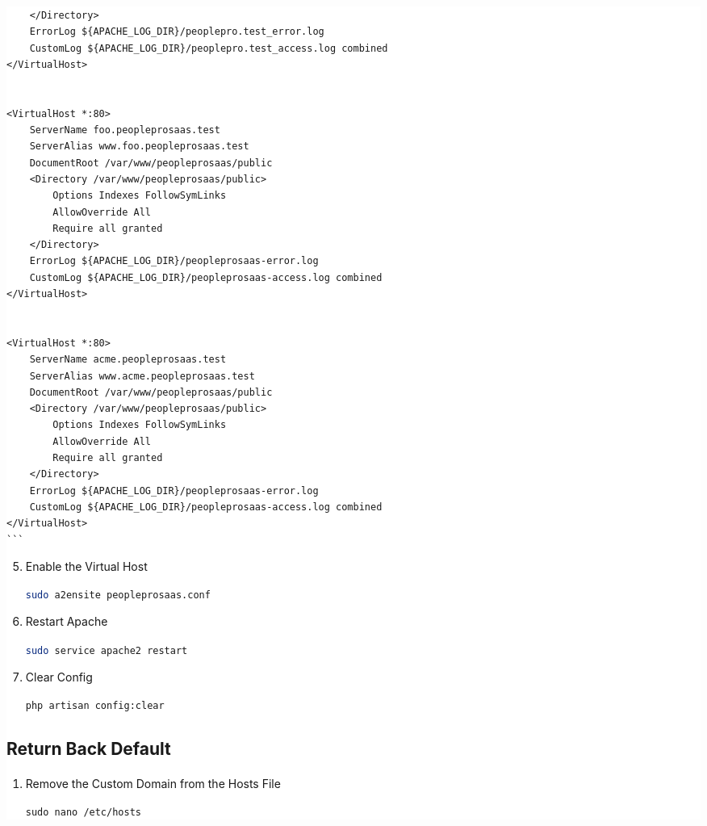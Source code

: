         </Directory>
        ErrorLog ${APACHE_LOG_DIR}/peoplepro.test_error.log
        CustomLog ${APACHE_LOG_DIR}/peoplepro.test_access.log combined
    </VirtualHost>


    <VirtualHost *:80>
        ServerName foo.peopleprosaas.test
        ServerAlias www.foo.peopleprosaas.test
        DocumentRoot /var/www/peopleprosaas/public
        <Directory /var/www/peopleprosaas/public>
            Options Indexes FollowSymLinks
            AllowOverride All
            Require all granted
        </Directory>
        ErrorLog ${APACHE_LOG_DIR}/peopleprosaas-error.log
        CustomLog ${APACHE_LOG_DIR}/peopleprosaas-access.log combined
    </VirtualHost>


    <VirtualHost *:80>
        ServerName acme.peopleprosaas.test
        ServerAlias www.acme.peopleprosaas.test
        DocumentRoot /var/www/peopleprosaas/public
        <Directory /var/www/peopleprosaas/public>
            Options Indexes FollowSymLinks
            AllowOverride All
            Require all granted
        </Directory>
        ErrorLog ${APACHE_LOG_DIR}/peopleprosaas-error.log
        CustomLog ${APACHE_LOG_DIR}/peopleprosaas-access.log combined
    </VirtualHost>
    ```

5. Enable the Virtual Host
    ```bash
    sudo a2ensite peopleprosaas.conf
    ```

6. Restart Apache
    ```bash
    sudo service apache2 restart
    ```

7. Clear Config
    ```
    php artisan config:clear
    ```

## Return Back Default

1. Remove the Custom Domain from the Hosts File
    ```
    sudo nano /etc/hosts
    ```
